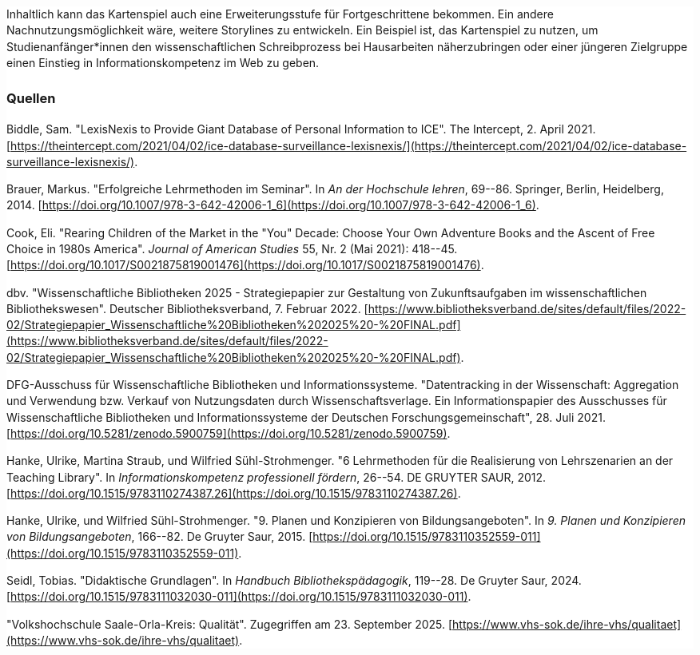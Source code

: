 Inhaltlich kann das Kartenspiel auch eine Erweiterungsstufe für
Fortgeschrittene bekommen. Ein andere Nachnutzungsmöglichkeit wäre,
weitere Storylines zu entwickeln. Ein Beispiel ist, das Kartenspiel zu
nutzen, um Studienanfänger\*innen den wissenschaftlichen Schreibprozess
bei Hausarbeiten näherzubringen oder einer jüngeren Zielgruppe einen
Einstieg in Informationskompetenz im Web zu geben.



### Quellen

Biddle, Sam. "LexisNexis to Provide Giant Database of Personal
Information to ICE". The Intercept, 2. April 2021.
[https://theintercept.com/2021/04/02/ice-database-surveillance-lexisnexis/](https://theintercept.com/2021/04/02/ice-database-surveillance-lexisnexis/).

Brauer, Markus. "Erfolgreiche Lehrmethoden im Seminar". In *An der
Hochschule lehren*, 69--86. Springer, Berlin, Heidelberg, 2014.
[https://doi.org/10.1007/978-3-642-42006-1_6](https://doi.org/10.1007/978-3-642-42006-1_6).

Cook, Eli. "Rearing Children of the Market in the "You" Decade: Choose
Your Own Adventure Books and the Ascent of Free Choice in 1980s
America". *Journal of American Studies* 55, Nr. 2 (Mai 2021): 418--45.
[https://doi.org/10.1017/S0021875819001476](https://doi.org/10.1017/S0021875819001476).

dbv. "Wissenschaftliche Bibliotheken 2025 - Strategiepapier zur
Gestaltung von Zukunftsaufgaben im wissenschaftlichen Bibliothekswesen".
Deutscher Bibliotheksverband, 7. Februar 2022.
[https://www.bibliotheksverband.de/sites/default/files/2022-02/Strategiepapier_Wissenschaftliche%20Bibliotheken%202025%20-%20FINAL.pdf](https://www.bibliotheksverband.de/sites/default/files/2022-02/Strategiepapier_Wissenschaftliche%20Bibliotheken%202025%20-%20FINAL.pdf).

DFG-Ausschuss für Wissenschaftliche Bibliotheken und
Informationssysteme. "Datentracking in der Wissenschaft: Aggregation und
Verwendung bzw. Verkauf von Nutzungsdaten durch Wissenschaftsverlage.
Ein Informationspapier des Ausschusses für Wissenschaftliche
Bibliotheken und Informationssysteme der Deutschen
Forschungsgemeinschaft", 28. Juli 2021.
[https://doi.org/10.5281/zenodo.5900759](https://doi.org/10.5281/zenodo.5900759).

Hanke, Ulrike, Martina Straub, und Wilfried Sühl-Strohmenger. "6
Lehrmethoden für die Realisierung von Lehrszenarien an der Teaching
Library". In *Informationskompetenz professionell fördern*, 26--54. DE
GRUYTER SAUR, 2012.
[https://doi.org/10.1515/9783110274387.26](https://doi.org/10.1515/9783110274387.26).

Hanke, Ulrike, und Wilfried Sühl-Strohmenger. "9. Planen und Konzipieren
von Bildungsangeboten". In *9. Planen und Konzipieren von
Bildungsangeboten*, 166--82. De Gruyter Saur, 2015.
[https://doi.org/10.1515/9783110352559-011](https://doi.org/10.1515/9783110352559-011).

Seidl, Tobias. "Didaktische Grundlagen". In *Handbuch
Bibliothekspädagogik*, 119--28. De Gruyter Saur, 2024.
[https://doi.org/10.1515/9783111032030-011](https://doi.org/10.1515/9783111032030-011).

"Volkshochschule Saale-Orla-Kreis: Qualität". Zugegriffen am 23.
September 2025.
[https://www.vhs-sok.de/ihre-vhs/qualitaet](https://www.vhs-sok.de/ihre-vhs/qualitaet).
